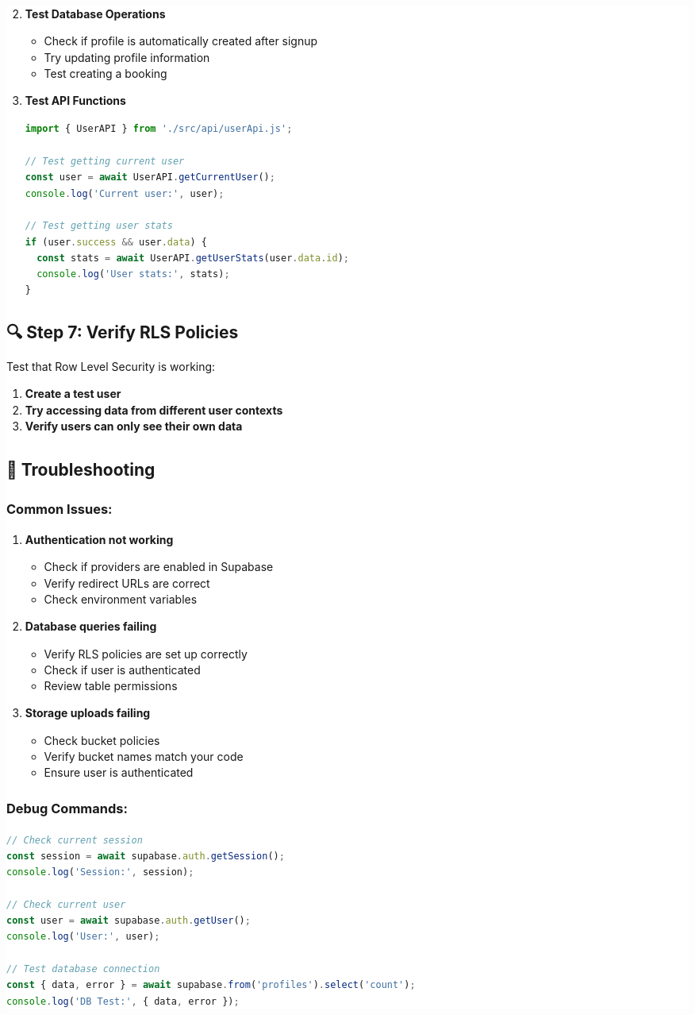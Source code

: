2. **Test Database Operations**
   - Check if profile is automatically created after signup
   - Try updating profile information
   - Test creating a booking

3. **Test API Functions**
   ```javascript
   import { UserAPI } from './src/api/userApi.js';

   // Test getting current user
   const user = await UserAPI.getCurrentUser();
   console.log('Current user:', user);

   // Test getting user stats
   if (user.success && user.data) {
     const stats = await UserAPI.getUserStats(user.data.id);
     console.log('User stats:', stats);
   }
   ```

## 🔍 Step 7: Verify RLS Policies

Test that Row Level Security is working:

1. **Create a test user**
2. **Try accessing data from different user contexts**
3. **Verify users can only see their own data**

## 🚨 Troubleshooting

### Common Issues:

1. **Authentication not working**
   - Check if providers are enabled in Supabase
   - Verify redirect URLs are correct
   - Check environment variables

2. **Database queries failing**
   - Verify RLS policies are set up correctly
   - Check if user is authenticated
   - Review table permissions

3. **Storage uploads failing**
   - Check bucket policies
   - Verify bucket names match your code
   - Ensure user is authenticated

### Debug Commands:

```javascript
// Check current session
const session = await supabase.auth.getSession();
console.log('Session:', session);

// Check current user
const user = await supabase.auth.getUser();
console.log('User:', user);

// Test database connection
const { data, error } = await supabase.from('profiles').select('count');
console.log('DB Test:', { data, error });
```
